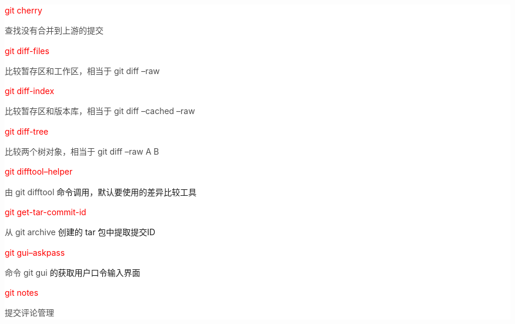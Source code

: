 </td>
</tr>
<tr>
<td style="background:#eeeeee">
<p align="left"><span style="color:red">git cherry</span></p>
</td>
<td style="background:#eeeeee">
<p align="left"><span style="color:#4e4e4e">查找没有合并到上游的提交</span></p>
</td>
</tr>
<tr>
<td style="background:#eeeeee">
<p align="left"><span style="color:red">git diff-files</span></p>
</td>
<td style="background:#eeeeee">
<p align="left"><span style="color:#4e4e4e">比较暂存区和工作区，相当于 git diff –raw</span></p>
</td>
</tr>
<tr>
<td style="background:#eeeeee">
<p align="left"><span style="color:red">git diff-index</span></p>
</td>
<td style="background:#eeeeee">
<p align="left"><span style="color:#4e4e4e">比较暂存区和版本库，相当于 git diff –cached –raw</span></p>
</td>
</tr>
<tr>
<td style="background:#eeeeee">
<p align="left"><span style="color:red">git diff-tree</span></p>
</td>
<td style="background:#eeeeee">
<p align="left"><span style="color:#4e4e4e">比较两个树对象，相当于 git diff –raw A B</span></p>
</td>
</tr>
<tr>
<td style="background:#eeeeee">
<p align="left"><span style="color:red">git difftool–helper</span></p>
</td>
<td style="background:#eeeeee">
<p align="left"><span style="color:#4e4e4e">由 git difftool </span>命令调用，默认要使用的差异比较工具</p>
</td>
</tr>
<tr>
<td style="background:#eeeeee">
<p align="left"><span style="color:red">git get-tar-commit-id</span></p>
</td>
<td style="background:#eeeeee">
<p align="left"><span style="color:#4e4e4e">从 git archive </span>创建的 tar 包中提取提交ID</p>
</td>
</tr>
<tr>
<td style="background:#eeeeee">
<p align="left"><span style="color:red">git gui–askpass</span></p>
</td>
<td style="background:#eeeeee">
<p align="left"><span style="color:#4e4e4e">命令 git gui </span>的获取用户口令输入界面</p>
</td>
</tr>
<tr>
<td style="background:#eeeeee">
<p align="left"><span style="color:red">git notes</span></p>
</td>
<td style="background:#eeeeee">
<p align="left"><span style="color:#4e4e4e">提交评论管理</span></p>